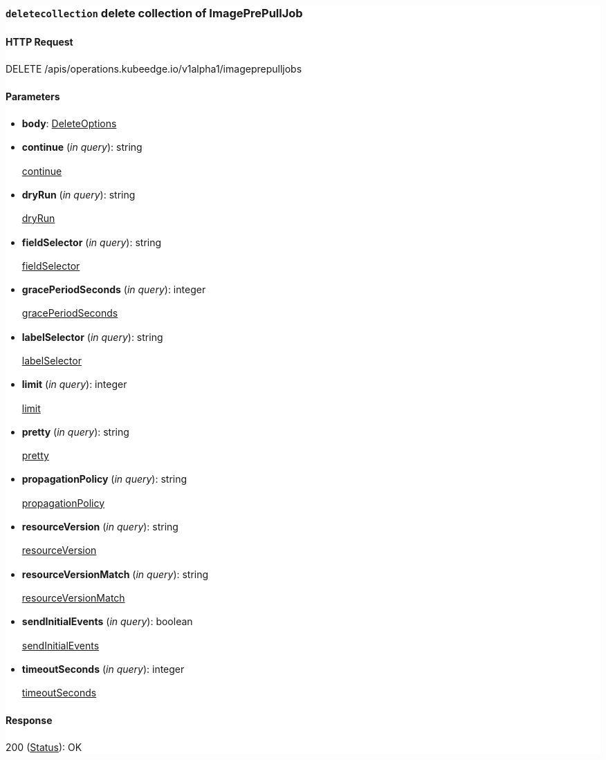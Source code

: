 ### `deletecollection` delete collection of ImagePrePullJob

#### HTTP Request

DELETE /apis/operations.kubeedge.io/v1alpha1/imageprepulljobs

#### Parameters

- **body**: [DeleteOptions](../common-definitions/delete-options#deleteoptions)

  

- **continue** (*in query*): string

  [continue](../common-parameter/common-parameters#continue)

- **dryRun** (*in query*): string

  [dryRun](../common-parameter/common-parameters#dryrun)

- **fieldSelector** (*in query*): string

  [fieldSelector](../common-parameter/common-parameters#fieldselector)

- **gracePeriodSeconds** (*in query*): integer

  [gracePeriodSeconds](../common-parameter/common-parameters#graceperiodseconds)

- **labelSelector** (*in query*): string

  [labelSelector](../common-parameter/common-parameters#labelselector)

- **limit** (*in query*): integer

  [limit](../common-parameter/common-parameters#limit)

- **pretty** (*in query*): string

  [pretty](../common-parameter/common-parameters#pretty)

- **propagationPolicy** (*in query*): string

  [propagationPolicy](../common-parameter/common-parameters#propagationpolicy)

- **resourceVersion** (*in query*): string

  [resourceVersion](../common-parameter/common-parameters#resourceversion)

- **resourceVersionMatch** (*in query*): string

  [resourceVersionMatch](../common-parameter/common-parameters#resourceversionmatch)

- **sendInitialEvents** (*in query*): boolean

  [sendInitialEvents](../common-parameter/common-parameters#sendinitialevents)

- **timeoutSeconds** (*in query*): integer

  [timeoutSeconds](../common-parameter/common-parameters#timeoutseconds)

#### Response

200 ([Status](../common-definitions/status#status)): OK


